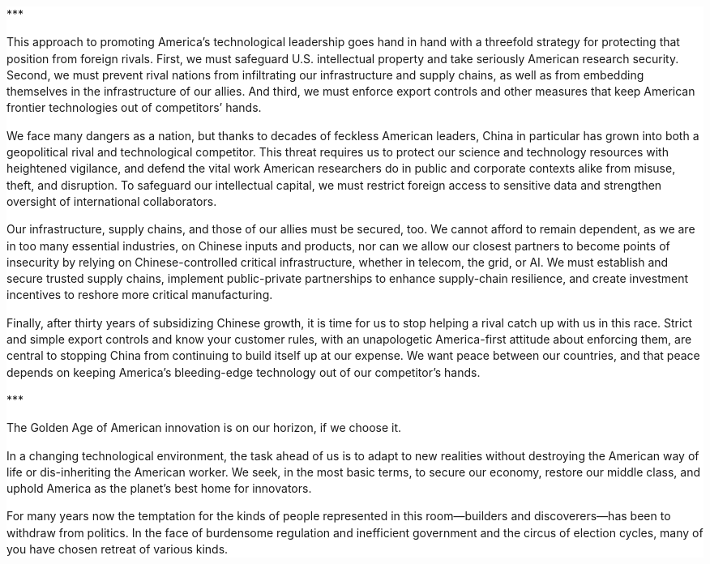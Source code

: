 \*\*\*

This approach to promoting America’s technological leadership goes hand
in hand with a threefold strategy for protecting that position from
foreign rivals. First, we must safeguard U.S. intellectual property and
take seriously American research security. Second, we must prevent rival
nations from infiltrating our infrastructure and supply chains, as well
as from embedding themselves in the infrastructure of our allies. And
third, we must enforce export controls and other measures that keep
American frontier technologies out of competitors’ hands.

We face many dangers as a nation, but thanks to decades of feckless
American leaders, China in particular has grown into both a geopolitical
rival and technological competitor. This threat requires us to protect
our science and technology resources with heightened vigilance, and
defend the vital work American researchers do in public and corporate
contexts alike from misuse, theft, and disruption. To safeguard our
intellectual capital, we must restrict foreign access to sensitive data
and strengthen oversight of international collaborators.

Our infrastructure, supply chains, and those of our allies must be
secured, too. We cannot afford to remain dependent, as we are in too
many essential industries, on Chinese inputs and products, nor can we
allow our closest partners to become points of insecurity by relying on
Chinese-controlled critical infrastructure, whether in telecom, the
grid, or AI. We must establish and secure trusted supply chains,
implement public-private partnerships to enhance supply-chain
resilience, and create investment incentives to reshore more critical
manufacturing.

Finally, after thirty years of subsidizing Chinese growth, it is time
for us to stop helping a rival catch up with us in this race. Strict and
simple export controls and know your customer rules, with an
unapologetic America-first attitude about enforcing them, are central to
stopping China from continuing to build itself up at our expense. We
want peace between our countries, and that peace depends on keeping
America’s bleeding-edge technology out of our competitor’s hands.

\*\*\*

The Golden Age of American innovation is on our horizon, if we choose
it.

In a changing technological environment, the task ahead of us is to
adapt to new realities without destroying the American way of life or
dis-inheriting the American worker. We seek, in the most basic terms, to
secure our economy, restore our middle class, and uphold America as the
planet’s best home for innovators.

For many years now the temptation for the kinds of people represented in
this room—builders and discoverers—has been to withdraw from politics.
In the face of burdensome regulation and inefficient government and the
circus of election cycles, many of you have chosen retreat of various
kinds.

